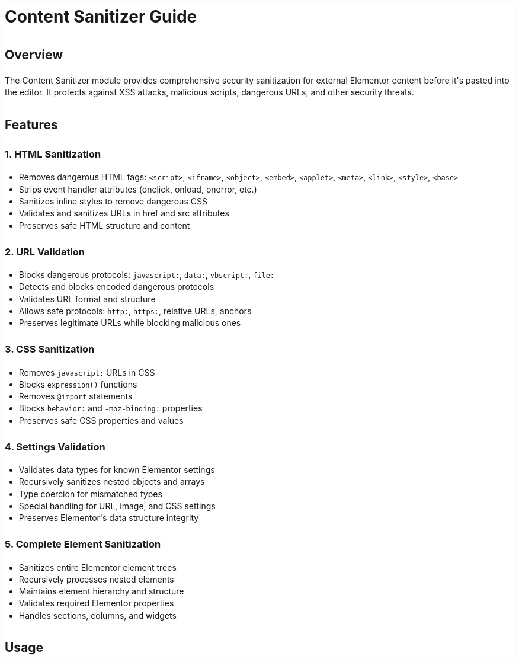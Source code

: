# Content Sanitizer Guide

## Overview

The Content Sanitizer module provides comprehensive security sanitization for external Elementor content before it's pasted into the editor. It protects against XSS attacks, malicious scripts, dangerous URLs, and other security threats.

## Features

### 1. HTML Sanitization
- Removes dangerous HTML tags: `<script>`, `<iframe>`, `<object>`, `<embed>`, `<applet>`, `<meta>`, `<link>`, `<style>`, `<base>`
- Strips event handler attributes (onclick, onload, onerror, etc.)
- Sanitizes inline styles to remove dangerous CSS
- Validates and sanitizes URLs in href and src attributes
- Preserves safe HTML structure and content

### 2. URL Validation
- Blocks dangerous protocols: `javascript:`, `data:`, `vbscript:`, `file:`
- Detects and blocks encoded dangerous protocols
- Validates URL format and structure
- Allows safe protocols: `http:`, `https:`, relative URLs, anchors
- Preserves legitimate URLs while blocking malicious ones

### 3. CSS Sanitization
- Removes `javascript:` URLs in CSS
- Blocks `expression()` functions
- Removes `@import` statements
- Blocks `behavior:` and `-moz-binding:` properties
- Preserves safe CSS properties and values

### 4. Settings Validation
- Validates data types for known Elementor settings
- Recursively sanitizes nested objects and arrays
- Type coercion for mismatched types
- Special handling for URL, image, and CSS settings
- Preserves Elementor's data structure integrity

### 5. Complete Element Sanitization
- Sanitizes entire Elementor element trees
- Recursively processes nested elements
- Maintains element hierarchy and structure
- Validates required Elementor properties
- Handles sections, columns, and widgets

## Usage
